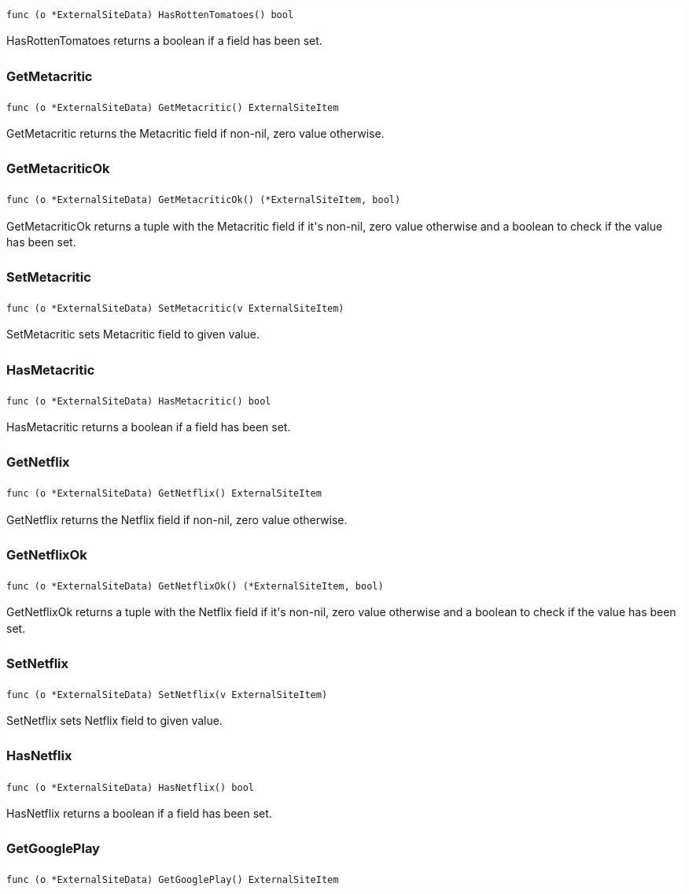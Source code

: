 `func (o *ExternalSiteData) HasRottenTomatoes() bool`

HasRottenTomatoes returns a boolean if a field has been set.

### GetMetacritic

`func (o *ExternalSiteData) GetMetacritic() ExternalSiteItem`

GetMetacritic returns the Metacritic field if non-nil, zero value otherwise.

### GetMetacriticOk

`func (o *ExternalSiteData) GetMetacriticOk() (*ExternalSiteItem, bool)`

GetMetacriticOk returns a tuple with the Metacritic field if it's non-nil, zero value otherwise
and a boolean to check if the value has been set.

### SetMetacritic

`func (o *ExternalSiteData) SetMetacritic(v ExternalSiteItem)`

SetMetacritic sets Metacritic field to given value.

### HasMetacritic

`func (o *ExternalSiteData) HasMetacritic() bool`

HasMetacritic returns a boolean if a field has been set.

### GetNetflix

`func (o *ExternalSiteData) GetNetflix() ExternalSiteItem`

GetNetflix returns the Netflix field if non-nil, zero value otherwise.

### GetNetflixOk

`func (o *ExternalSiteData) GetNetflixOk() (*ExternalSiteItem, bool)`

GetNetflixOk returns a tuple with the Netflix field if it's non-nil, zero value otherwise
and a boolean to check if the value has been set.

### SetNetflix

`func (o *ExternalSiteData) SetNetflix(v ExternalSiteItem)`

SetNetflix sets Netflix field to given value.

### HasNetflix

`func (o *ExternalSiteData) HasNetflix() bool`

HasNetflix returns a boolean if a field has been set.

### GetGooglePlay

`func (o *ExternalSiteData) GetGooglePlay() ExternalSiteItem`
